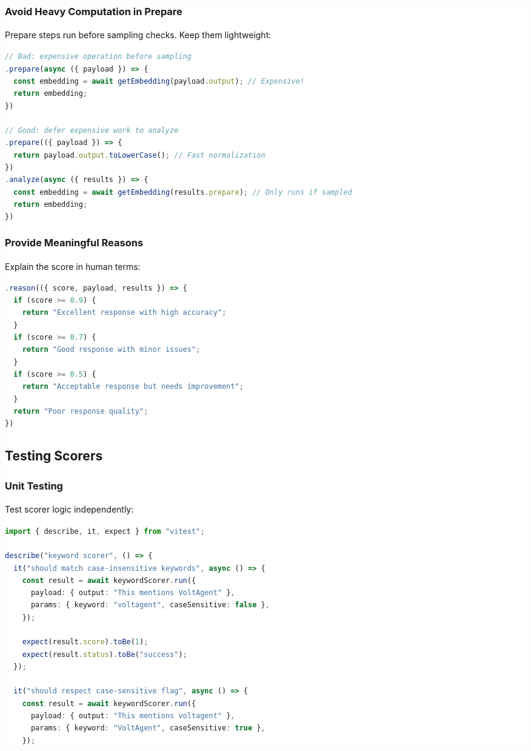 ### Avoid Heavy Computation in Prepare

Prepare steps run before sampling checks. Keep them lightweight:

```typescript
// Bad: expensive operation before sampling
.prepare(async ({ payload }) => {
  const embedding = await getEmbedding(payload.output); // Expensive!
  return embedding;
})

// Good: defer expensive work to analyze
.prepare(({ payload }) => {
  return payload.output.toLowerCase(); // Fast normalization
})
.analyze(async ({ results }) => {
  const embedding = await getEmbedding(results.prepare); // Only runs if sampled
  return embedding;
})
```

### Provide Meaningful Reasons

Explain the score in human terms:

```typescript
.reason(({ score, payload, results }) => {
  if (score >= 0.9) {
    return "Excellent response with high accuracy";
  }
  if (score >= 0.7) {
    return "Good response with minor issues";
  }
  if (score >= 0.5) {
    return "Acceptable response but needs improvement";
  }
  return "Poor response quality";
})
```

## Testing Scorers

### Unit Testing

Test scorer logic independently:

```typescript
import { describe, it, expect } from "vitest";

describe("keyword scorer", () => {
  it("should match case-insensitive keywords", async () => {
    const result = await keywordScorer.run({
      payload: { output: "This mentions VoltAgent" },
      params: { keyword: "voltagent", caseSensitive: false },
    });

    expect(result.score).toBe(1);
    expect(result.status).toBe("success");
  });

  it("should respect case-sensitive flag", async () => {
    const result = await keywordScorer.run({
      payload: { output: "This mentions voltagent" },
      params: { keyword: "VoltAgent", caseSensitive: true },
    });
```